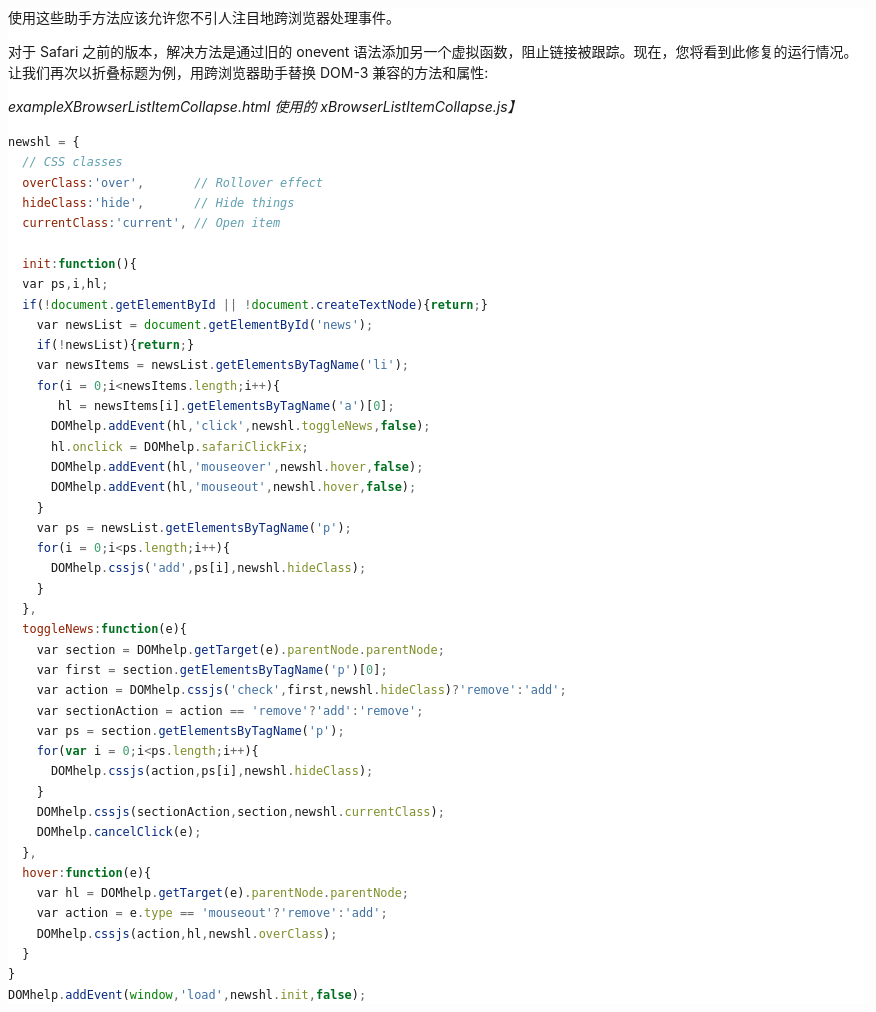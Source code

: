 使用这些助手方法应该允许您不引人注目地跨浏览器处理事件。

对于 Safari 之前的版本，解决方法是通过旧的 onevent 语法添加另一个虚拟函数，阻止链接被跟踪。现在，您将看到此修复的运行情况。让我们再次以折叠标题为例，用跨浏览器助手替换 DOM-3 兼容的方法和属性:

*exampleXBrowserListItemCollapse.html 使用的 xBrowserListItemCollapse.js】*

```js
newshl = {
  // CSS classes
  overClass:'over',       // Rollover effect
  hideClass:'hide',       // Hide things
  currentClass:'current', // Open item

  init:function(){
  var ps,i,hl;
  if(!document.getElementById || !document.createTextNode){return;}
    var newsList = document.getElementById('news');
    if(!newsList){return;}
    var newsItems = newsList.getElementsByTagName('li');
    for(i = 0;i<newsItems.length;i++){
       hl = newsItems[i].getElementsByTagName('a')[0];
      DOMhelp.addEvent(hl,'click',newshl.toggleNews,false);
      hl.onclick = DOMhelp.safariClickFix;
      DOMhelp.addEvent(hl,'mouseover',newshl.hover,false);
      DOMhelp.addEvent(hl,'mouseout',newshl.hover,false);
    }
    var ps = newsList.getElementsByTagName('p');
    for(i = 0;i<ps.length;i++){
      DOMhelp.cssjs('add',ps[i],newshl.hideClass);
    }
  },
  toggleNews:function(e){
    var section = DOMhelp.getTarget(e).parentNode.parentNode;
    var first = section.getElementsByTagName('p')[0];
    var action = DOMhelp.cssjs('check',first,newshl.hideClass)?'remove':'add';
    var sectionAction = action == 'remove'?'add':'remove';
    var ps = section.getElementsByTagName('p');
    for(var i = 0;i<ps.length;i++){
      DOMhelp.cssjs(action,ps[i],newshl.hideClass);
    }
    DOMhelp.cssjs(sectionAction,section,newshl.currentClass);
    DOMhelp.cancelClick(e);
  },
  hover:function(e){
    var hl = DOMhelp.getTarget(e).parentNode.parentNode;
    var action = e.type == 'mouseout'?'remove':'add';
    DOMhelp.cssjs(action,hl,newshl.overClass);
  }
}
DOMhelp.addEvent(window,'load',newshl.init,false);
```
